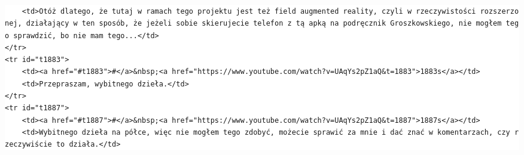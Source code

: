         <td>Otóż dlatego, że tutaj w ramach tego projektu jest też field augmented reality, czyli w rzeczywistości rozszerzonej, działający w ten sposób, że jeżeli sobie skierujecie telefon z tą apką na podręcznik Groszkowskiego, nie mogłem tego sprawdzić, bo nie mam tego...</td>
    </tr>
    <tr id="t1883">
        <td><a href="#t1883">#</a>&nbsp;<a href="https://www.youtube.com/watch?v=UAqYs2pZ1aQ&t=1883">1883s</a></td>
        <td>Przepraszam, wybitnego dzieła.</td>
    </tr>
    <tr id="t1887">
        <td><a href="#t1887">#</a>&nbsp;<a href="https://www.youtube.com/watch?v=UAqYs2pZ1aQ&t=1887">1887s</a></td>
        <td>Wybitnego dzieła na półce, więc nie mogłem tego zdobyć, możecie sprawić za mnie i dać znać w komentarzach, czy rzeczywiście to działa.</td>
